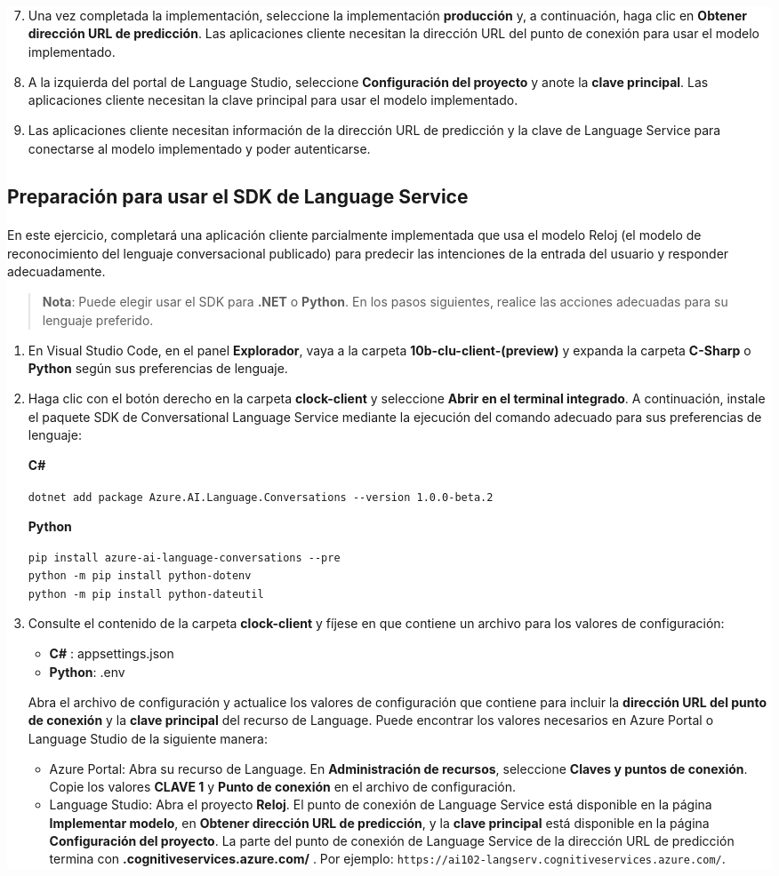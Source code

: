 7. Una vez completada la implementación, seleccione la implementación **producción** y, a continuación, haga clic en **Obtener dirección URL de predicción**. Las aplicaciones cliente necesitan la dirección URL del punto de conexión para usar el modelo implementado.

8. A la izquierda del portal de Language Studio, seleccione **Configuración del proyecto** y anote la **clave principal**. Las aplicaciones cliente necesitan la clave principal para usar el modelo implementado.

9. Las aplicaciones cliente necesitan información de la dirección URL de predicción y la clave de Language Service para conectarse al modelo implementado y poder autenticarse.

## <a name="prepare-to-use-the-language-service-sdk"></a>Preparación para usar el SDK de Language Service

En este ejercicio, completará una aplicación cliente parcialmente implementada que usa el modelo Reloj (el modelo de reconocimiento del lenguaje conversacional publicado) para predecir las intenciones de la entrada del usuario y responder adecuadamente.

> **Nota**: Puede elegir usar el SDK para **.NET** o **Python**. En los pasos siguientes, realice las acciones adecuadas para su lenguaje preferido.

1. En Visual Studio Code, en el panel **Explorador**, vaya a la carpeta **10b-clu-client-(preview)** y expanda la carpeta **C-Sharp** o **Python** según sus preferencias de lenguaje.

2. Haga clic con el botón derecho en la carpeta **clock-client** y seleccione **Abrir en el terminal integrado**. A continuación, instale el paquete SDK de Conversational Language Service mediante la ejecución del comando adecuado para sus preferencias de lenguaje:

    **C#**

    ```
    dotnet add package Azure.AI.Language.Conversations --version 1.0.0-beta.2
    ```

    **Python**

    ```
    pip install azure-ai-language-conversations --pre
    python -m pip install python-dotenv
    python -m pip install python-dateutil
    ```

3. Consulte el contenido de la carpeta **clock-client** y fíjese en que contiene un archivo para los valores de configuración:

    - **C#** : appsettings.json
    - **Python**: .env

    Abra el archivo de configuración y actualice los valores de configuración que contiene para incluir la **dirección URL del punto de conexión** y la **clave principal** del recurso de Language. Puede encontrar los valores necesarios en Azure Portal o Language Studio de la siguiente manera:

    - Azure Portal: Abra su recurso de Language. En **Administración de recursos**, seleccione **Claves y puntos de conexión**. Copie los valores **CLAVE 1** y **Punto de conexión** en el archivo de configuración.
    - Language Studio: Abra el proyecto **Reloj**. El punto de conexión de Language Service está disponible en la página **Implementar modelo**, en **Obtener dirección URL de predicción**, y la **clave principal** está disponible en la página **Configuración del proyecto**. La parte del punto de conexión de Language Service de la dirección URL de predicción termina con **.cognitiveservices.azure.com/** . Por ejemplo: `https://ai102-langserv.cognitiveservices.azure.com/`.
